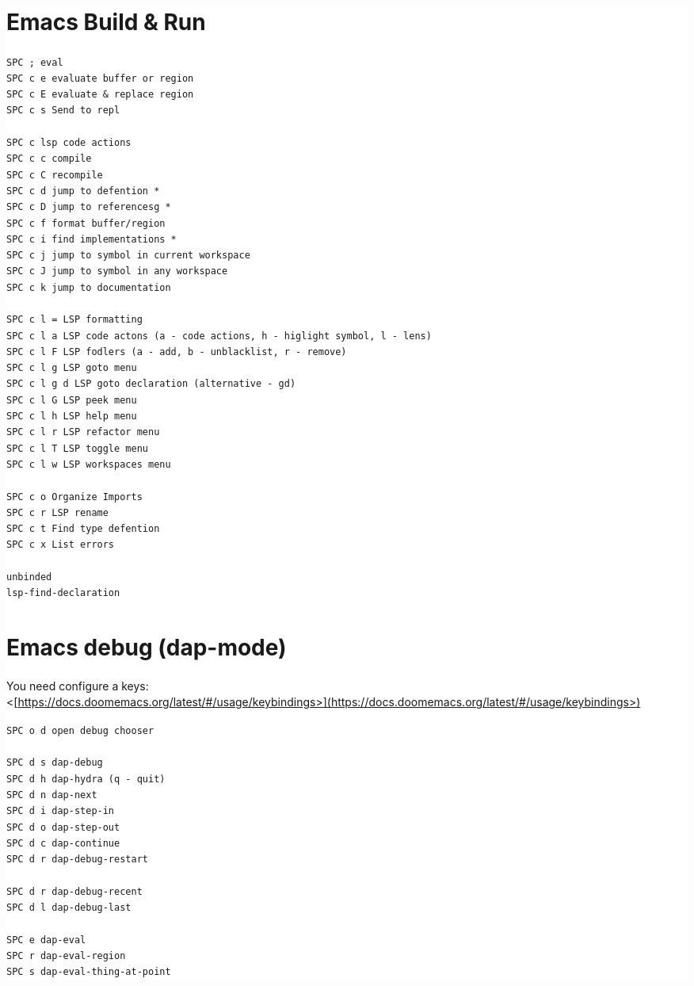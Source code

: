    
# Emacs Build & Run   
   
``` example
SPC ; eval
SPC c e evaluate buffer or region
SPC c E evaluate & replace region
SPC c s Send to repl

SPC c lsp code actions
SPC c c compile
SPC c C recompile
SPC c d jump to defention *
SPC c D jump to referencesg *
SPC c f format buffer/region
SPC c i find implementations *
SPC c j jump to symbol in current workspace
SPC c J jump to symbol in any workspace
SPC c k jump to documentation

SPC c l = LSP formatting
SPC c l a LSP code actons (a - code actions, h - higlight symbol, l - lens)
SPC c l F LSP fodlers (a - add, b - unblacklist, r - remove)
SPC c l g LSP goto menu
SPC c l g d LSP goto declaration (alternative - gd)
SPC c l G LSP peek menu
SPC c l h LSP help menu
SPC c l r LSP refactor menu
SPC c l T LSP toggle menu
SPC c l w LSP workspaces menu

SPC c o Organize Imports
SPC c r LSP rename
SPC c t Find type defention
SPC c x List errors

unbinded
lsp-find-declaration
```
   
   
# Emacs debug (dap-mode)   
   
You need configure a keys:   
<[https://docs.doomemacs.org/latest/#/usage/keybindings>](https://docs.doomemacs.org/latest/#/usage/keybindings>)   
   
``` example
SPC o d open debug chooser

SPC d s dap-debug
SPC d h dap-hydra (q - quit)
SPC d n dap-next
SPC d i dap-step-in
SPC d o dap-step-out
SPC d c dap-continue
SPC d r dap-debug-restart

SPC d r dap-debug-recent
SPC d l dap-debug-last

SPC e dap-eval
SPC r dap-eval-region
SPC s dap-eval-thing-at-point
```